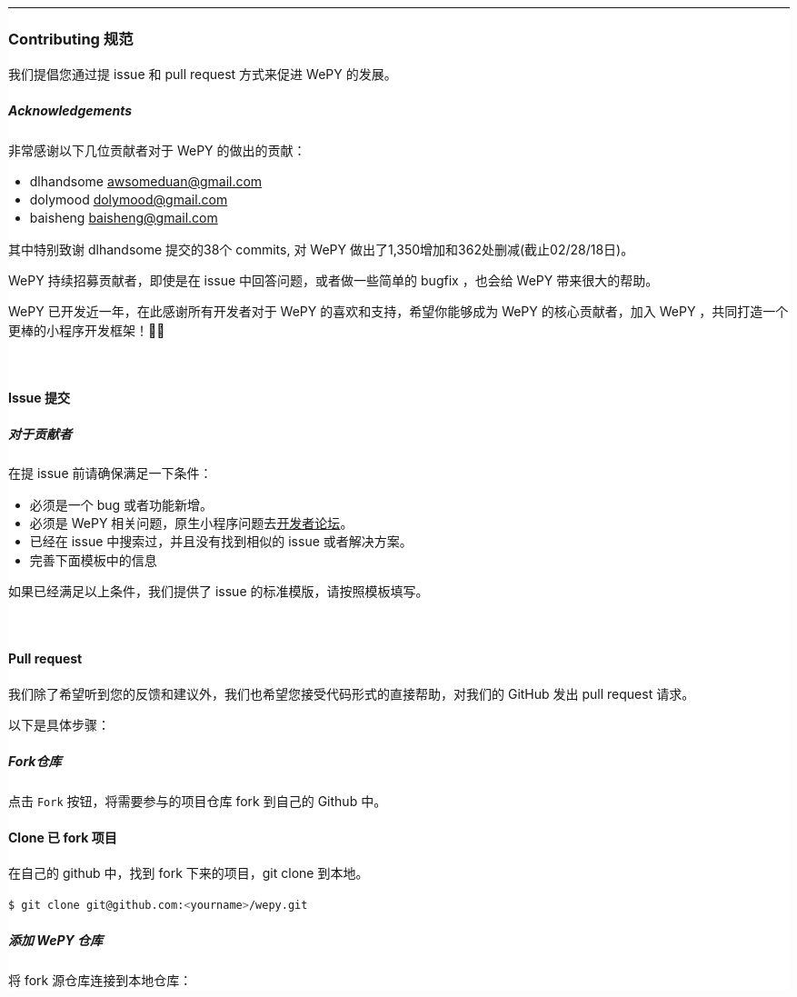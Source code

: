 ***

### Contributing 规范

我们提倡您通过提 issue 和 pull request 方式来促进 WePY 的发展。


##### Acknowledgements

非常感谢以下几位贡献者对于 WePY 的做出的贡献：

- dlhandsome [awsomeduan@gmail.com](mailto:awsomeduan@gmail.com)
- dolymood [dolymood@gmail.com](mailto:dolymood@gmail.com)
- baisheng [baisheng@gmail.com](mailto:baisheng@gmail.com)

其中特别致谢 dlhandsome 提交的38个 commits, 对 WePY 做出了1,350增加和362处删减(截止02/28/18日)。

WePY 持续招募贡献者，即使是在 issue 中回答问题，或者做一些简单的 bugfix ，也会给 WePY 带来很大的帮助。

WePY 已开发近一年，在此感谢所有开发者对于 WePY 的喜欢和支持，希望你能够成为 WePY 的核心贡献者，加入 WePY ，共同打造一个更棒的小程序开发框架！🍾🎉

​                       

#### Issue 提交

##### 对于贡献者

在提 issue 前请确保满足一下条件：

- 必须是一个 bug 或者功能新增。
- 必须是 WePY 相关问题，原生小程序问题去[开发者论坛](https://developers.weixin.qq.com/)。
- 已经在 issue 中搜索过，并且没有找到相似的 issue 或者解决方案。
- 完善下面模板中的信息

如果已经满足以上条件，我们提供了 issue 的标准模版，请按照模板填写。

​             

####  Pull request

我们除了希望听到您的反馈和建议外，我们也希望您接受代码形式的直接帮助，对我们的 GitHub 发出 pull request 请求。

以下是具体步骤：

##### Fork仓库

点击 `Fork` 按钮，将需要参与的项目仓库 fork 到自己的 Github 中。

#### Clone 已 fork 项目

在自己的 github 中，找到 fork 下来的项目，git clone 到本地。

```bash
$ git clone git@github.com:<yourname>/wepy.git
```

##### 添加 WePY 仓库

将 fork 源仓库连接到本地仓库：
